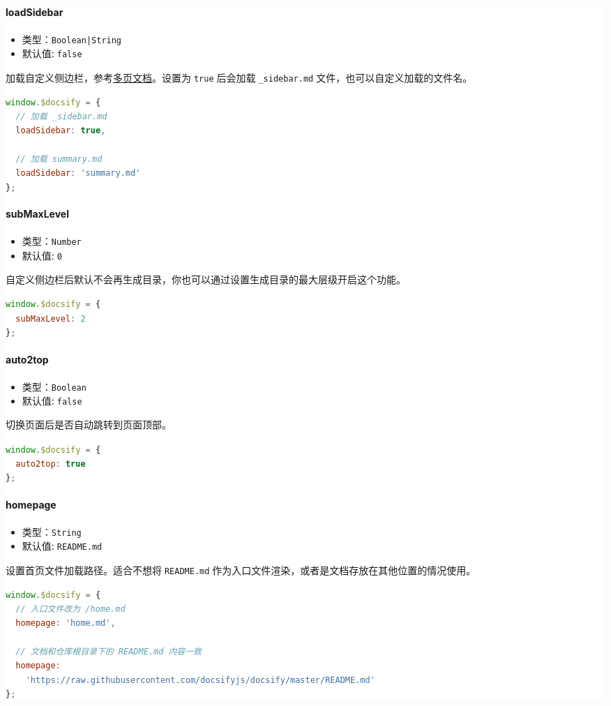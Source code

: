 #### loadSidebar

* 类型：`Boolean|String`
* 默认值: `false`

加载自定义侧边栏，参考[多页文档](#多页文档)。设置为 `true` 后会加载 `_sidebar.md` 文件，也可以自定义加载的文件名。

```js
window.$docsify = {
  // 加载 _sidebar.md
  loadSidebar: true,

  // 加载 summary.md
  loadSidebar: 'summary.md'
};
```

#### subMaxLevel

* 类型：`Number`
* 默认值: `0`

自定义侧边栏后默认不会再生成目录，你也可以通过设置生成目录的最大层级开启这个功能。

```js
window.$docsify = {
  subMaxLevel: 2
};
```

#### auto2top

* 类型：`Boolean`
* 默认值: `false`

切换页面后是否自动跳转到页面顶部。

```js
window.$docsify = {
  auto2top: true
};
```

#### homepage

* 类型：`String`
* 默认值: `README.md`

设置首页文件加载路径。适合不想将 `README.md` 作为入口文件渲染，或者是文档存放在其他位置的情况使用。

```js
window.$docsify = {
  // 入口文件改为 /home.md
  homepage: 'home.md',

  // 文档和仓库根目录下的 README.md 内容一致
  homepage:
    'https://raw.githubusercontent.com/docsifyjs/docsify/master/README.md'
};
```
